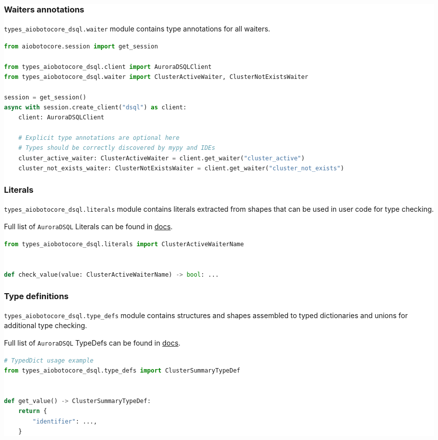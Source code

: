 <a id="waiters-annotations"></a>

### Waiters annotations

`types_aiobotocore_dsql.waiter` module contains type annotations for all
waiters.

```python
from aiobotocore.session import get_session

from types_aiobotocore_dsql.client import AuroraDSQLClient
from types_aiobotocore_dsql.waiter import ClusterActiveWaiter, ClusterNotExistsWaiter

session = get_session()
async with session.create_client("dsql") as client:
    client: AuroraDSQLClient

    # Explicit type annotations are optional here
    # Types should be correctly discovered by mypy and IDEs
    cluster_active_waiter: ClusterActiveWaiter = client.get_waiter("cluster_active")
    cluster_not_exists_waiter: ClusterNotExistsWaiter = client.get_waiter("cluster_not_exists")
```

<a id="literals"></a>

### Literals

`types_aiobotocore_dsql.literals` module contains literals extracted from
shapes that can be used in user code for type checking.

Full list of `AuroraDSQL` Literals can be found in
[docs](https://youtype.github.io/types_aiobotocore_docs/types_aiobotocore_dsql/literals/).

```python
from types_aiobotocore_dsql.literals import ClusterActiveWaiterName


def check_value(value: ClusterActiveWaiterName) -> bool: ...
```

<a id="type-definitions"></a>

### Type definitions

`types_aiobotocore_dsql.type_defs` module contains structures and shapes
assembled to typed dictionaries and unions for additional type checking.

Full list of `AuroraDSQL` TypeDefs can be found in
[docs](https://youtype.github.io/types_aiobotocore_docs/types_aiobotocore_dsql/type_defs/).

```python
# TypedDict usage example
from types_aiobotocore_dsql.type_defs import ClusterSummaryTypeDef


def get_value() -> ClusterSummaryTypeDef:
    return {
        "identifier": ...,
    }
```
